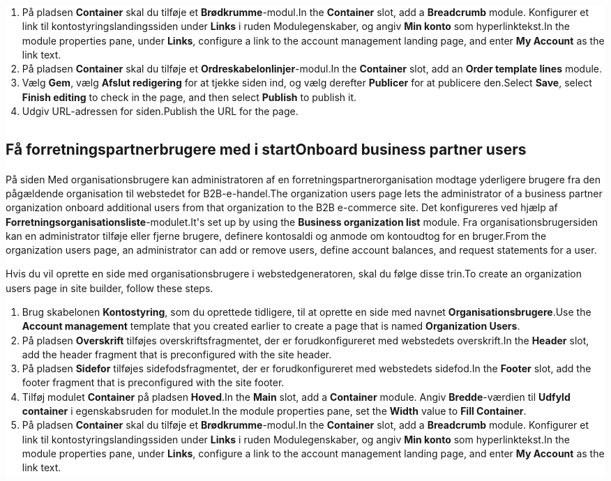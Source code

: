 1. <span data-ttu-id="e42f0-314">På pladsen **Container** skal du tilføje et **Brødkrumme**-modul.</span><span class="sxs-lookup"><span data-stu-id="e42f0-314">In the **Container** slot, add a **Breadcrumb** module.</span></span> <span data-ttu-id="e42f0-315">Konfigurer et link til kontostyringslandingssiden under **Links** i ruden Modulegenskaber, og angiv **Min konto** som hyperlinktekst.</span><span class="sxs-lookup"><span data-stu-id="e42f0-315">In the module properties pane, under **Links**, configure a link to the account management landing page, and enter **My Account** as the link text.</span></span>
1. <span data-ttu-id="e42f0-316">På pladsen **Container** skal du tilføje et **Ordreskabelonlinjer**-modul.</span><span class="sxs-lookup"><span data-stu-id="e42f0-316">In the **Container** slot, add an **Order template lines** module.</span></span>
1. <span data-ttu-id="e42f0-317">Vælg **Gem**, vælg **Afslut redigering** for at tjekke siden ind, og vælg derefter **Publicer** for at publicere den.</span><span class="sxs-lookup"><span data-stu-id="e42f0-317">Select **Save**, select **Finish editing** to check in the page, and then select **Publish** to publish it.</span></span>
1. <span data-ttu-id="e42f0-318">Udgiv URL-adressen for siden.</span><span class="sxs-lookup"><span data-stu-id="e42f0-318">Publish the URL for the page.</span></span>

## <a name="onboard-business-partner-users"></a><span data-ttu-id="e42f0-319">Få forretningspartnerbrugere med i start</span><span class="sxs-lookup"><span data-stu-id="e42f0-319">Onboard business partner users</span></span>

<span data-ttu-id="e42f0-320">På siden Med organisationsbrugere kan administratoren af en forretningspartnerorganisation modtage yderligere brugere fra den pågældende organisation til webstedet for B2B-e-handel.</span><span class="sxs-lookup"><span data-stu-id="e42f0-320">The organization users page lets the administrator of a business partner organization onboard additional users from that organization to the B2B e-commerce site.</span></span> <span data-ttu-id="e42f0-321">Det konfigureres ved hjælp af **Forretningsorganisationsliste**-modulet.</span><span class="sxs-lookup"><span data-stu-id="e42f0-321">It's set up by using the **Business organization list** module.</span></span> <span data-ttu-id="e42f0-322">Fra organisationsbrugersiden kan en administrator tilføje eller fjerne brugere, definere kontosaldi og anmode om kontoudtog for en bruger.</span><span class="sxs-lookup"><span data-stu-id="e42f0-322">From the organization users page, an administrator can add or remove users, define account balances, and request statements for a user.</span></span>

<span data-ttu-id="e42f0-323">Hvis du vil oprette en side med organisationsbrugere i webstedgeneratoren, skal du følge disse trin.</span><span class="sxs-lookup"><span data-stu-id="e42f0-323">To create an organization users page in site builder, follow these steps.</span></span>

1. <span data-ttu-id="e42f0-324">Brug skabelonen **Kontostyring**, som du oprettede tidligere, til at oprette en side med navnet **Organisationsbrugere**.</span><span class="sxs-lookup"><span data-stu-id="e42f0-324">Use the **Account management** template that you created earlier to create a page that is named **Organization Users**.</span></span>
1. <span data-ttu-id="e42f0-325">På pladsen **Overskrift** tilføjes overskriftsfragmentet, der er forudkonfigureret med webstedets overskrift.</span><span class="sxs-lookup"><span data-stu-id="e42f0-325">In the **Header** slot, add the header fragment that is preconfigured with the site header.</span></span>
1. <span data-ttu-id="e42f0-326">På pladsen **Sidefor** tilføjes sidefodsfragmentet, der er forudkonfigureret med webstedets sidefod.</span><span class="sxs-lookup"><span data-stu-id="e42f0-326">In the **Footer** slot, add the footer fragment that is preconfigured with the site footer.</span></span>
1. <span data-ttu-id="e42f0-327">Tilføj modulet **Container** på pladsen **Hoved**.</span><span class="sxs-lookup"><span data-stu-id="e42f0-327">In the **Main** slot, add a **Container** module.</span></span> <span data-ttu-id="e42f0-328">Angiv **Bredde**-værdien til **Udfyld container** i egenskabsruden for modulet.</span><span class="sxs-lookup"><span data-stu-id="e42f0-328">In the module properties pane, set the **Width** value to **Fill Container**.</span></span>
1. <span data-ttu-id="e42f0-329">På pladsen **Container** skal du tilføje et **Brødkrumme**-modul.</span><span class="sxs-lookup"><span data-stu-id="e42f0-329">In the **Container** slot, add a **Breadcrumb** module.</span></span> <span data-ttu-id="e42f0-330">Konfigurer et link til kontostyringslandingssiden under **Links** i ruden Modulegenskaber, og angiv **Min konto** som hyperlinktekst.</span><span class="sxs-lookup"><span data-stu-id="e42f0-330">In the module properties pane, under **Links**, configure a link to the account management landing page, and enter **My Account** as the link text.</span></span>